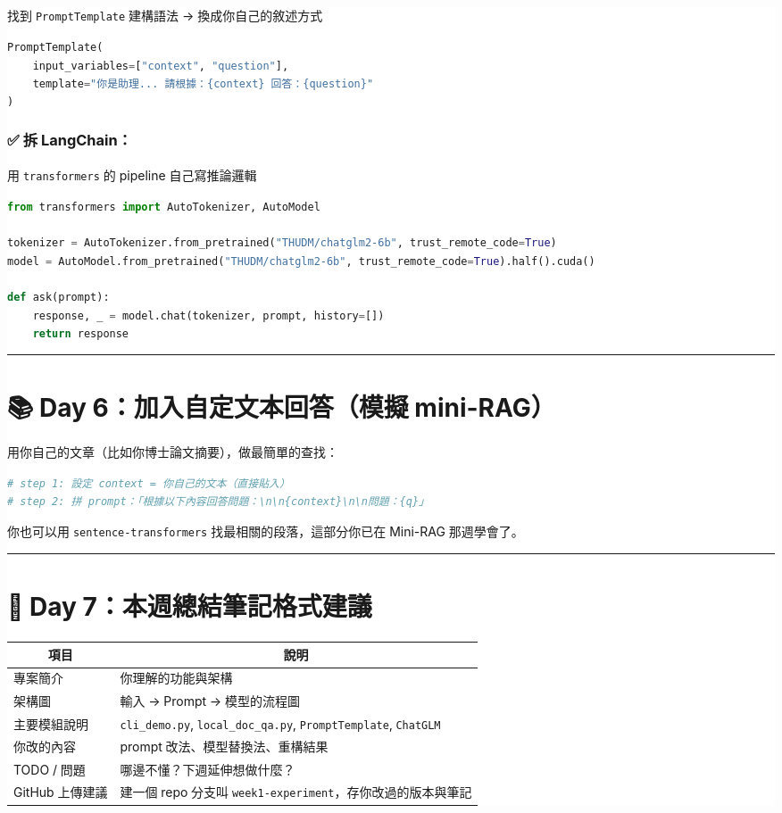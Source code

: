 找到 `PromptTemplate` 建構語法 → 換成你自己的敘述方式

```python
PromptTemplate(
    input_variables=["context", "question"],
    template="你是助理... 請根據：{context} 回答：{question}"
)
```

### ✅ 拆 LangChain：

用 `transformers` 的 pipeline 自己寫推論邏輯

```python
from transformers import AutoTokenizer, AutoModel

tokenizer = AutoTokenizer.from_pretrained("THUDM/chatglm2-6b", trust_remote_code=True)
model = AutoModel.from_pretrained("THUDM/chatglm2-6b", trust_remote_code=True).half().cuda()

def ask(prompt):
    response, _ = model.chat(tokenizer, prompt, history=[])
    return response
```

------

# 📚 Day 6：加入自定文本回答（模擬 mini-RAG）

用你自己的文章（比如你博士論文摘要），做最簡單的查找：

```python
# step 1: 設定 context = 你自己的文本（直接貼入）
# step 2: 拼 prompt：「根據以下內容回答問題：\n\n{context}\n\n問題：{q}」
```

你也可以用 `sentence-transformers` 找最相關的段落，這部分你已在 Mini-RAG 那週學會了。

------

# 📝 Day 7：本週總結筆記格式建議

| 項目            | 說明                                                         |
| --------------- | ------------------------------------------------------------ |
| 專案簡介        | 你理解的功能與架構                                           |
| 架構圖          | 輸入 → Prompt → 模型的流程圖                                 |
| 主要模組說明    | `cli_demo.py`, `local_doc_qa.py`, `PromptTemplate`, `ChatGLM` |
| 你改的內容      | prompt 改法、模型替換法、重構結果                            |
| TODO / 問題     | 哪邊不懂？下週延伸想做什麼？                                 |
| GitHub 上傳建議 | 建一個 repo 分支叫 `week1-experiment`，存你改過的版本與筆記  |
